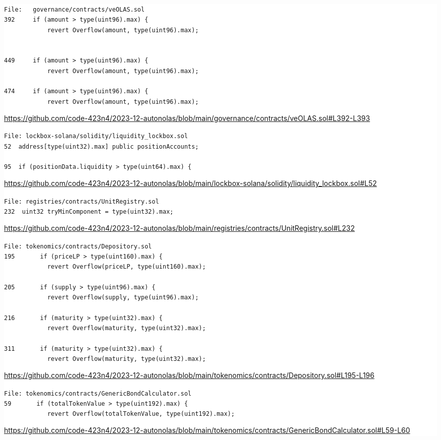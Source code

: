 
```solidity
File:   governance/contracts/veOLAS.sol
392     if (amount > type(uint96).max) {
            revert Overflow(amount, type(uint96).max);


449     if (amount > type(uint96).max) {
            revert Overflow(amount, type(uint96).max);

474     if (amount > type(uint96).max) {
            revert Overflow(amount, type(uint96).max);                        
```
https://github.com/code-423n4/2023-12-autonolas/blob/main/governance/contracts/veOLAS.sol#L392-L393


```solidity
File: lockbox-solana/solidity/liquidity_lockbox.sol
52  address[type(uint32).max] public positionAccounts;

95  if (positionData.liquidity > type(uint64).max) {
```
https://github.com/code-423n4/2023-12-autonolas/blob/main/lockbox-solana/solidity/liquidity_lockbox.sol#L52


```solidity
File: registries/contracts/UnitRegistry.sol
232  uint32 tryMinComponent = type(uint32).max;
```
https://github.com/code-423n4/2023-12-autonolas/blob/main/registries/contracts/UnitRegistry.sol#L232


```solidity
File: tokenomics/contracts/Depository.sol
195       if (priceLP > type(uint160).max) {
            revert Overflow(priceLP, type(uint160).max);

205       if (supply > type(uint96).max) {
            revert Overflow(supply, type(uint96).max); 

216       if (maturity > type(uint32).max) {
            revert Overflow(maturity, type(uint32).max);

311       if (maturity > type(uint32).max) {
            revert Overflow(maturity, type(uint32).max);                                  
```
https://github.com/code-423n4/2023-12-autonolas/blob/main/tokenomics/contracts/Depository.sol#L195-L196


```solidity
File: tokenomics/contracts/GenericBondCalculator.sol
59       if (totalTokenValue > type(uint192).max) {
            revert Overflow(totalTokenValue, type(uint192).max);
```
https://github.com/code-423n4/2023-12-autonolas/blob/main/tokenomics/contracts/GenericBondCalculator.sol#L59-L60
